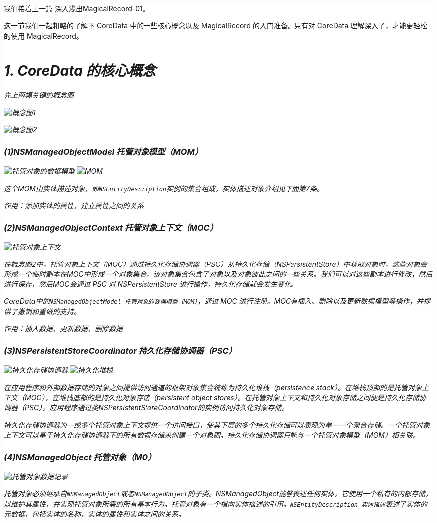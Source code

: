 我们接着上一篇 [深入浅出MagicalRecord-01](http://childhood.logdown.com/posts/208957/easy-magicalrecord-01)。

这一节我们一起粗略的了解下 CoreData 中的一些核心概念以及 MagicalRecord 的入门准备。只有对 CoreData 理解深入了，才能更轻松的使用 MagicalRecord。

# <i class="icon-heart"/> 1. CoreData 的核心概念

先上两幅关键的概念图

![概念图1](http://childhoodgamedev.qiniudn.com/ios_CoreData1.jpeg)

![概念图2](http://childhoodgamedev.qiniudn.com/ios_CoreData2.jpeg)

### <i class="icon-comment"/> (1)NSManagedObjectModel 托管对象模型（MOM）
![托管对象的数据模型](http://childhoodgamedev.qiniudn.com/ios_NSManagedObjectModel.png)
![MOM](http://childhoodgamedev.qiniudn.com/ios_managed_object_model_2x.png)

这个MOM由实体描述对象，即`NSEntityDescription`实例的集合组成，实体描述对象介绍见下面第7条。

作用：添加实体的属性，建立属性之间的关系

### <i class="icon-comment"/> (2)NSManagedObjectContext 托管对象上下文（MOC）
![托管对象上下文](http://childhoodgamedev.qiniudn.com/ios_CoreData5.png)

在概念图2中，托管对象上下文（MOC）通过持久化存储协调器（PSC）从持久化存储（NSPersistentStore）中获取对象时，这些对象会形成一个临时副本在MOC中形成一个对象集合，该对象集合包含了对象以及对象彼此之间的一些关系。我们可以对这些副本进行修改，然后进行保存，然后MOC会通过 PSC 对 NSPersistentStore 进行操作，持久化存储就会发生变化。

CoreData中的`NSManagedObjectModel 托管对象的数据模型（MOM）`，通过 MOC 进行注册。MOC有插入、删除以及更新数据模型等操作，并提供了撤销和重做的支持。

作用：插入数据，更新数据，删除数据

### <i class="icon-comment"/> (3)NSPersistentStoreCoordinator 持久化存储协调器（PSC）
![持久化存储协调器](http://childhoodgamedev.qiniudn.com/ios_CoreData6.png)
![持久化堆栈](http://childhoodgamedev.qiniudn.com/ios_advanced_persistence_stack_2x.png)

在应用程序和外部数据存储的对象之间提供访问通道的框架对象集合统称为持久化堆栈（persistence stack）。在堆栈顶部的是托管对象上下文（MOC），在堆栈底部的是持久化对象存储（persistent object stores）。在托管对象上下文和持久化对象存储之间便是持久化存储协调器（PSC）。应用程序通过类NSPersistentStoreCoordinator的实例访问持久化对象存储。

持久化存储协调器为一或多个托管对象上下文提供一个访问接口，使其下层的多个持久化存储可以表现为单一一个聚合存储。一个托管对象上下文可以基于持久化存储协调器下的所有数据存储来创建一个对象图。持久化存储协调器只能与一个托管对象模型（MOM）相关联。

### <i class="icon-comment"/> (4)NSManagedObject 托管对象（MO）
![托管对象数据记录](http://childhoodgamedev.qiniudn.com/ios_CoreData4.png)

托管对象必须继承自`NSManagedObject`或者`NSManagedObject`的子类。NSManagedObject能够表述任何实体。它使用一个私有的内部存储，以维护其属性，并实现托管对象所需的所有基本行为。托管对象有一个指向实体描述的引用。`NSEntityDescription 实体描述`表述了实体的元数据，包括实体的名称，实体的属性和实体之间的关系。
